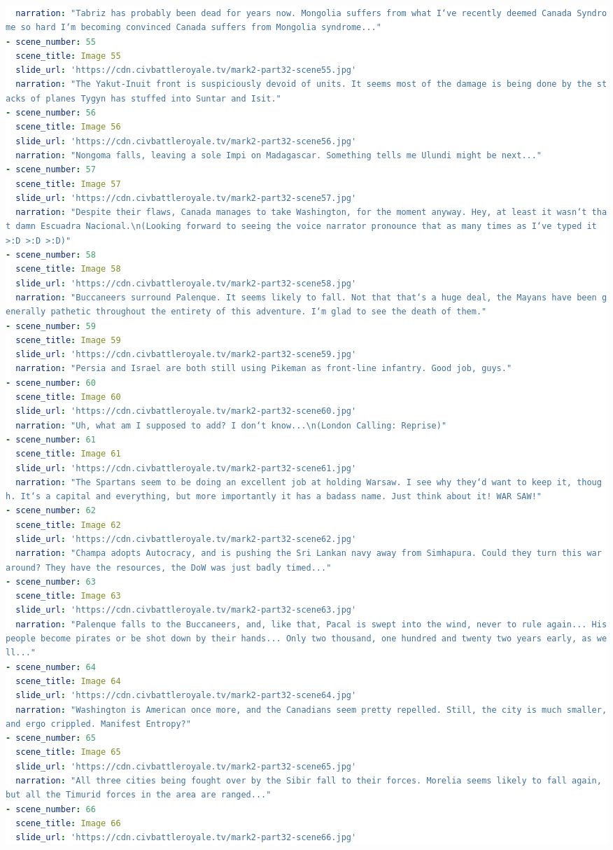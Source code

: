 ```yaml
  narration: "Tabriz has probably been dead for years now. Mongolia suffers from what I‘ve recently deemed Canada Syndrome so hard I‘m becoming convinced Canada suffers from Mongolia syndrome..."
- scene_number: 55
  scene_title: Image 55
  slide_url: 'https://cdn.civbattleroyale.tv/mark2-part32-scene55.jpg'
  narration: "The Yakut-Inuit front is suspiciously devoid of units. It seems most of the damage is being done by the stacks of planes Tygyn has stuffed into Suntar and Isit."
- scene_number: 56
  scene_title: Image 56
  slide_url: 'https://cdn.civbattleroyale.tv/mark2-part32-scene56.jpg'
  narration: "Nongoma falls, leaving a sole Impi on Madagascar. Something tells me Ulundi might be next..."
- scene_number: 57
  scene_title: Image 57
  slide_url: 'https://cdn.civbattleroyale.tv/mark2-part32-scene57.jpg'
  narration: "Despite their flaws, Canada manages to take Washington, for the moment anyway. Hey, at least it wasn‘t that damn Escuadra Nacional.\n(Looking forward to seeing the voice narrator pronounce that as many times as I‘ve typed it >:D >:D >:D)"
- scene_number: 58
  scene_title: Image 58
  slide_url: 'https://cdn.civbattleroyale.tv/mark2-part32-scene58.jpg'
  narration: "Buccaneers surround Palenque. It seems likely to fall. Not that that‘s a huge deal, the Mayans have been generally pathetic throughout the entirety of this adventure. I‘m glad to see the death of them."
- scene_number: 59
  scene_title: Image 59
  slide_url: 'https://cdn.civbattleroyale.tv/mark2-part32-scene59.jpg'
  narration: "Persia and Israel are both still using Pikeman as front-line infantry. Good job, guys."
- scene_number: 60
  scene_title: Image 60
  slide_url: 'https://cdn.civbattleroyale.tv/mark2-part32-scene60.jpg'
  narration: "Uh, what am I supposed to add? I don‘t know...\n(London Calling: Reprise)"
- scene_number: 61
  scene_title: Image 61
  slide_url: 'https://cdn.civbattleroyale.tv/mark2-part32-scene61.jpg'
  narration: "The Spartans seem to be doing an excellent job at holding Warsaw. I see why they‘d want to keep it, though. It‘s a capital and everything, but more importantly it has a badass name. Just think about it! WAR SAW!"
- scene_number: 62
  scene_title: Image 62
  slide_url: 'https://cdn.civbattleroyale.tv/mark2-part32-scene62.jpg'
  narration: "Champa adopts Autocracy, and is pushing the Sri Lankan navy away from Simhapura. Could they turn this war around? They have the resources, the DoW was just badly timed..."
- scene_number: 63
  scene_title: Image 63
  slide_url: 'https://cdn.civbattleroyale.tv/mark2-part32-scene63.jpg'
  narration: "Palenque falls to the Buccaneers, and, like that, Pacal is swept into the wind, never to rule again... His people become pirates or be shot down by their hands... Only two thousand, one hundred and twenty two years early, as well..."
- scene_number: 64
  scene_title: Image 64
  slide_url: 'https://cdn.civbattleroyale.tv/mark2-part32-scene64.jpg'
  narration: "Washington is American once more, and the Canadians seem pretty repelled. Still, the city is much smaller, and ergo crippled. Manifest Entropy?"
- scene_number: 65
  scene_title: Image 65
  slide_url: 'https://cdn.civbattleroyale.tv/mark2-part32-scene65.jpg'
  narration: "All three cities being fought over by the Sibir fall to their forces. Morelia seems likely to fall again, but all the Timurid forces in the area are ranged..."
- scene_number: 66
  scene_title: Image 66
  slide_url: 'https://cdn.civbattleroyale.tv/mark2-part32-scene66.jpg'
```